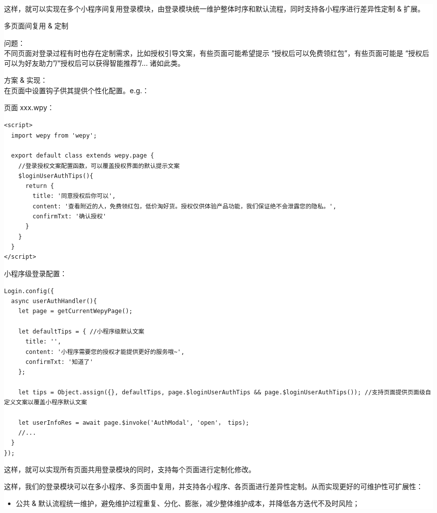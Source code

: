 这样，就可以实现在多个小程序间复用登录模块，由登录模块统一维护整体时序和默认流程，同时支持各小程序进行差异性定制 & 扩展。

多页面间复用 & 定制

问题：  
不同页面对登录过程有时也存在定制需求，比如授权引导文案，有些页面可能希望提示 “授权后可以免费领红包”，有些页面可能是 “授权后可以为好友助力”/“授权后可以获得智能推荐”/... 诸如此类。

方案 & 实现：  
在页面中设置钩子供其提供个性化配置。e.g.：

页面 xxx.wpy：

```
<script>
  import wepy from 'wepy';

  export default class extends wepy.page {
    //登录授权文案配置函数，可以覆盖授权界面的默认提示文案
    $loginUserAuthTips(){
      return {
        title: '同意授权后你可以',
        content: '查看附近的人，免费领红包，低价淘好货。授权仅供体验产品功能，我们保证绝不会泄露您的隐私。',
        confirmTxt: '确认授权'
      }
    }
  }
</script>  
```

小程序级登录配置：

```
Login.config({
  async userAuthHandler(){
    let page = getCurrentWepyPage();

    let defaultTips = { //小程序级默认文案
      title: '',
      content: '小程序需要您的授权才能提供更好的服务哦~',
      confirmTxt: '知道了'
    };

    let tips = Object.assign({}, defaultTips, page.$loginUserAuthTips && page.$loginUserAuthTips()); //支持页面提供页面级自定义文案以覆盖小程序默认文案

    let userInfoRes = await page.$invoke('AuthModal', 'open'， tips);
    //...
  }
});
```

这样，就可以实现所有页面共用登录模块的同时，支持每个页面进行定制化修改。

这样，我们的登录模块可以在多小程序、多页面中复用，并支持各小程序、各页面进行差异性定制。从而实现更好的可维护性可扩展性：

*   公共 & 默认流程统一维护，避免维护过程重复、分化、膨胀，减少整体维护成本，并降低各方迭代不及时风险；
    